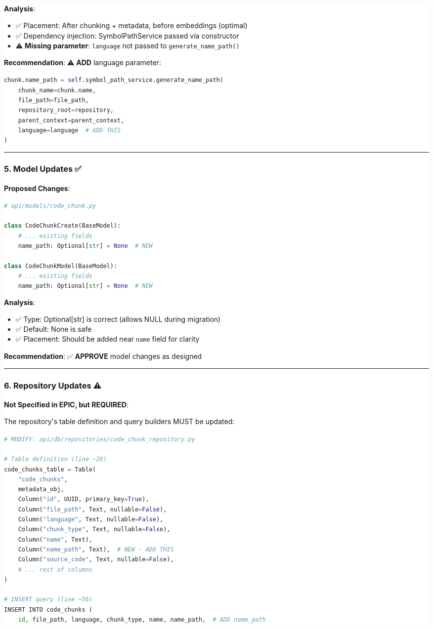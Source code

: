 **Analysis**:
- ✅ Placement: After chunking + metadata, before embeddings (optimal)
- ✅ Dependency injection: SymbolPathService passed via constructor
- ⚠️ **Missing parameter**: `language` not passed to `generate_name_path()`

**Recommendation**: ⚠️ **ADD** language parameter:
```python
chunk.name_path = self.symbol_path_service.generate_name_path(
    chunk_name=chunk.name,
    file_path=file_path,
    repository_root=repository,
    parent_context=parent_context,
    language=language  # ADD THIS
)
```

---

### 5. Model Updates ✅

**Proposed Changes**:
```python
# api/models/code_chunk.py

class CodeChunkCreate(BaseModel):
    # ... existing fields
    name_path: Optional[str] = None  # NEW

class CodeChunkModel(BaseModel):
    # ... existing fields
    name_path: Optional[str] = None  # NEW
```

**Analysis**:
- ✅ Type: Optional[str] is correct (allows NULL during migration)
- ✅ Default: None is safe
- ✅ Placement: Should be added near `name` field for clarity

**Recommendation**: ✅ **APPROVE** model changes as designed

---

### 6. Repository Updates ⚠️

**Not Specified in EPIC, but REQUIRED**:

The repository's table definition and query builders MUST be updated:

```python
# MODIFY: api/db/repositories/code_chunk_repository.py

# Table definition (line ~28)
code_chunks_table = Table(
    "code_chunks",
    metadata_obj,
    Column("id", UUID, primary_key=True),
    Column("file_path", Text, nullable=False),
    Column("language", Text, nullable=False),
    Column("chunk_type", Text, nullable=False),
    Column("name", Text),
    Column("name_path", Text),  # NEW - ADD THIS
    Column("source_code", Text, nullable=False),
    # ... rest of columns
)

# INSERT query (line ~56)
INSERT INTO code_chunks (
    id, file_path, language, chunk_type, name, name_path,  # ADD name_path
```